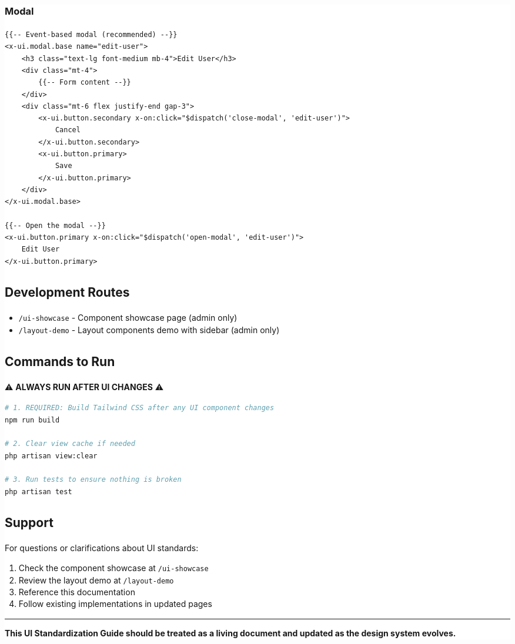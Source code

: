 ### Modal
```blade
{{-- Event-based modal (recommended) --}}
<x-ui.modal.base name="edit-user">
    <h3 class="text-lg font-medium mb-4">Edit User</h3>
    <div class="mt-4">
        {{-- Form content --}}
    </div>
    <div class="mt-6 flex justify-end gap-3">
        <x-ui.button.secondary x-on:click="$dispatch('close-modal', 'edit-user')">
            Cancel
        </x-ui.button.secondary>
        <x-ui.button.primary>
            Save
        </x-ui.button.primary>
    </div>
</x-ui.modal.base>

{{-- Open the modal --}}
<x-ui.button.primary x-on:click="$dispatch('open-modal', 'edit-user')">
    Edit User
</x-ui.button.primary>
```

## Development Routes
- `/ui-showcase` - Component showcase page (admin only)
- `/layout-demo` - Layout components demo with sidebar (admin only)

## Commands to Run
⚠️ **ALWAYS RUN AFTER UI CHANGES** ⚠️
```bash
# 1. REQUIRED: Build Tailwind CSS after any UI component changes
npm run build

# 2. Clear view cache if needed
php artisan view:clear

# 3. Run tests to ensure nothing is broken
php artisan test
```

## Support

For questions or clarifications about UI standards:
1. Check the component showcase at `/ui-showcase`
2. Review the layout demo at `/layout-demo`
3. Reference this documentation
4. Follow existing implementations in updated pages

---

**This UI Standardization Guide should be treated as a living document and updated as the design system evolves.**